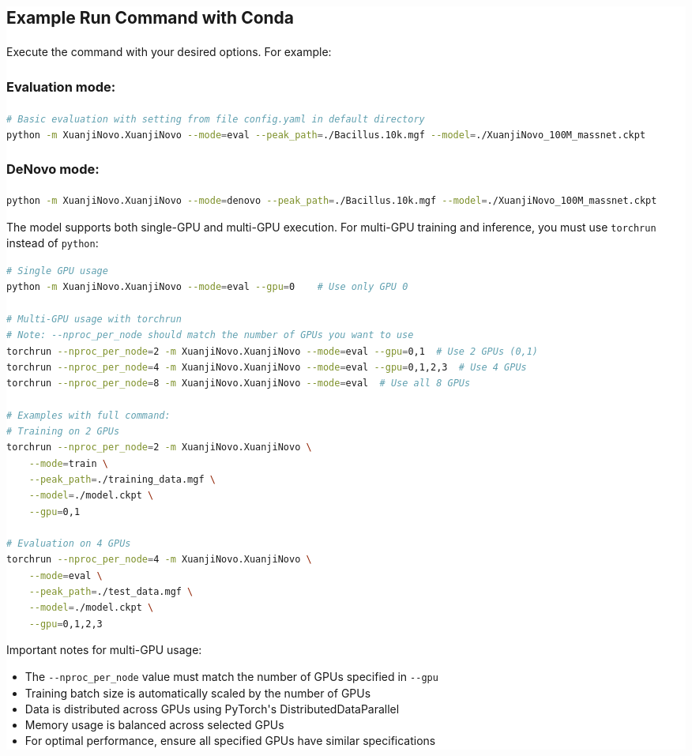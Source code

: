 ## Example Run Command with Conda

Execute the command with your desired options. For example:


### Evaluation mode:


```bash
# Basic evaluation with setting from file config.yaml in default directory
python -m XuanjiNovo.XuanjiNovo --mode=eval --peak_path=./Bacillus.10k.mgf --model=./XuanjiNovo_100M_massnet.ckpt
```


### DeNovo mode:

```bash
python -m XuanjiNovo.XuanjiNovo --mode=denovo --peak_path=./Bacillus.10k.mgf --model=./XuanjiNovo_100M_massnet.ckpt
```

The model supports both single-GPU and multi-GPU execution. For multi-GPU training and inference, you must use `torchrun` instead of `python`:

```bash
# Single GPU usage
python -m XuanjiNovo.XuanjiNovo --mode=eval --gpu=0    # Use only GPU 0

# Multi-GPU usage with torchrun
# Note: --nproc_per_node should match the number of GPUs you want to use
torchrun --nproc_per_node=2 -m XuanjiNovo.XuanjiNovo --mode=eval --gpu=0,1  # Use 2 GPUs (0,1)
torchrun --nproc_per_node=4 -m XuanjiNovo.XuanjiNovo --mode=eval --gpu=0,1,2,3  # Use 4 GPUs
torchrun --nproc_per_node=8 -m XuanjiNovo.XuanjiNovo --mode=eval  # Use all 8 GPUs

# Examples with full command:
# Training on 2 GPUs
torchrun --nproc_per_node=2 -m XuanjiNovo.XuanjiNovo \
    --mode=train \
    --peak_path=./training_data.mgf \
    --model=./model.ckpt \
    --gpu=0,1

# Evaluation on 4 GPUs
torchrun --nproc_per_node=4 -m XuanjiNovo.XuanjiNovo \
    --mode=eval \
    --peak_path=./test_data.mgf \
    --model=./model.ckpt \
    --gpu=0,1,2,3
```

Important notes for multi-GPU usage:
- The `--nproc_per_node` value must match the number of GPUs specified in `--gpu`
- Training batch size is automatically scaled by the number of GPUs
- Data is distributed across GPUs using PyTorch's DistributedDataParallel
- Memory usage is balanced across selected GPUs
- For optimal performance, ensure all specified GPUs have similar specifications
